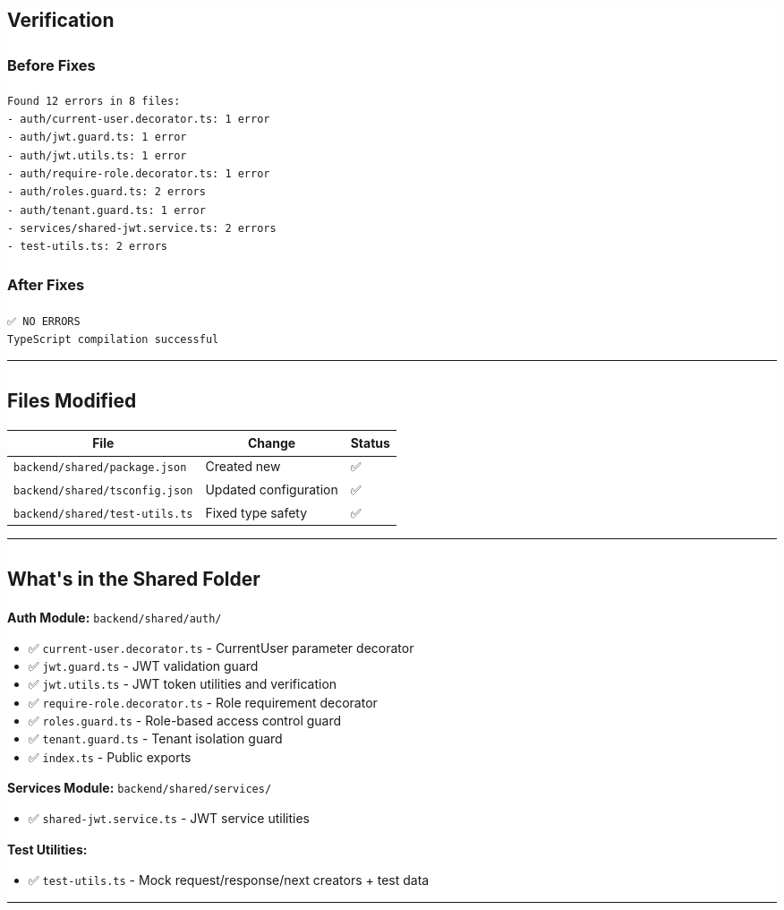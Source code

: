 
## Verification

### Before Fixes
```
Found 12 errors in 8 files:
- auth/current-user.decorator.ts: 1 error
- auth/jwt.guard.ts: 1 error
- auth/jwt.utils.ts: 1 error
- auth/require-role.decorator.ts: 1 error
- auth/roles.guard.ts: 2 errors
- auth/tenant.guard.ts: 1 error
- services/shared-jwt.service.ts: 2 errors
- test-utils.ts: 2 errors
```

### After Fixes
```
✅ NO ERRORS
TypeScript compilation successful
```

---

## Files Modified

| File | Change | Status |
|------|--------|--------|
| `backend/shared/package.json` | Created new | ✅ |
| `backend/shared/tsconfig.json` | Updated configuration | ✅ |
| `backend/shared/test-utils.ts` | Fixed type safety | ✅ |

---

## What's in the Shared Folder

**Auth Module:** `backend/shared/auth/`
- ✅ `current-user.decorator.ts` - CurrentUser parameter decorator
- ✅ `jwt.guard.ts` - JWT validation guard
- ✅ `jwt.utils.ts` - JWT token utilities and verification
- ✅ `require-role.decorator.ts` - Role requirement decorator
- ✅ `roles.guard.ts` - Role-based access control guard
- ✅ `tenant.guard.ts` - Tenant isolation guard
- ✅ `index.ts` - Public exports

**Services Module:** `backend/shared/services/`
- ✅ `shared-jwt.service.ts` - JWT service utilities

**Test Utilities:**
- ✅ `test-utils.ts` - Mock request/response/next creators + test data

---